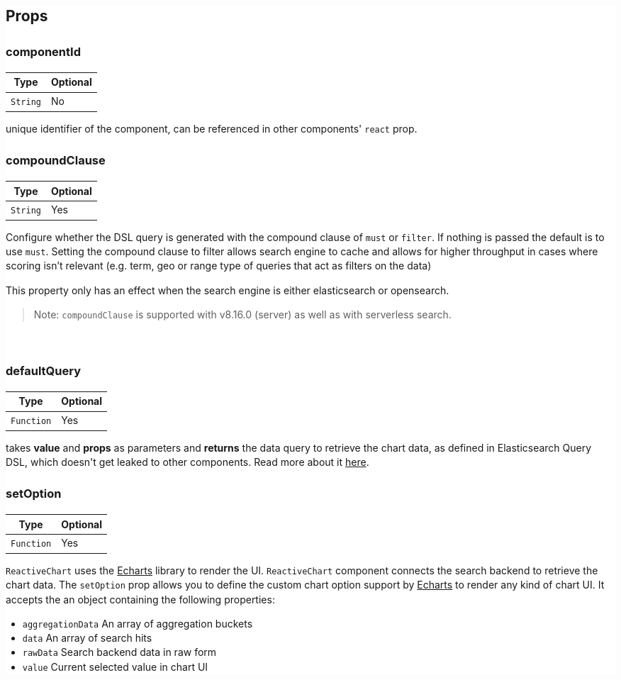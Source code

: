 ## Props

### componentId

| Type | Optional |
|------|----------|
|  `String` |   No   |

unique identifier of the component, can be referenced in other components' `react` prop.

### compoundClause

| Type | Optional |
|------|----------|
|  `String` |   Yes   |

Configure whether the DSL query is generated with the compound clause of `must` or `filter`. If nothing is passed the default is to use `must`. Setting the compound clause to filter allows search engine to cache and allows for higher throughput in cases where scoring isn’t relevant (e.g. term, geo or range type of queries that act as filters on the data)

This property only has an effect when the search engine is either elasticsearch or opensearch.


> Note: `compoundClause` is supported with v8.16.0 (server) as well as with serverless search.


<br />

### defaultQuery

| Type | Optional |
|------|----------|
|  `Function` |   Yes   |

takes **value** and **props** as parameters and **returns** the data query to retrieve the chart data, as defined in Elasticsearch Query DSL, which doesn't get leaked to other components.
Read more about it [here](/docs/reactivesearch/react/v3/advanced/customqueries/#when-to-use-default-query).

### setOption

| Type | Optional |
|------|----------|
|  `Function` |   Yes   |

`ReactiveChart` uses the [Echarts](https://echarts.apache.org/) library to render the UI. `ReactiveChart` component connects the search backend to retrieve the chart data. The `setOption` prop allows you to define the custom chart option support by [Echarts](https://echarts.apache.org/) to render any kind of chart UI. It accepts the an object containing the following properties:
- `aggregationData` An array of aggregation buckets
- `data` An array of search hits
- `rawData` Search backend data in raw form
- `value` Current selected value in chart UI
